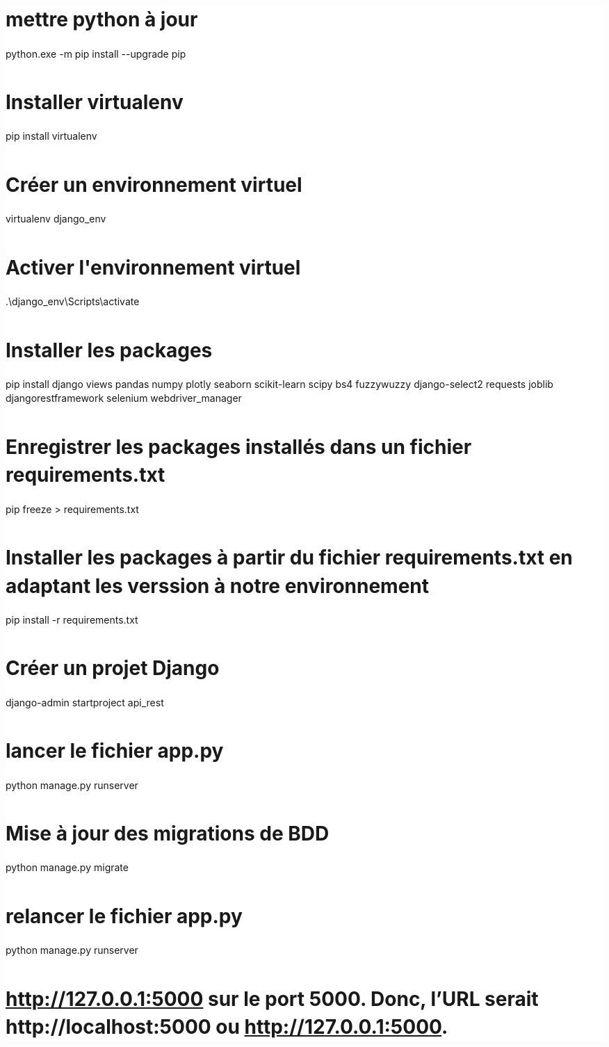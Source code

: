 # mettre python à jour
python.exe -m pip install --upgrade pip

# Installer virtualenv
pip install virtualenv

# Créer un environnement virtuel
virtualenv django_env

# Activer l'environnement virtuel
.\django_env\Scripts\activate

# Installer les packages
pip install django views pandas numpy plotly seaborn scikit-learn scipy bs4 fuzzywuzzy django-select2 requests joblib djangorestframework selenium  webdriver_manager

# Enregistrer les packages installés dans un fichier requirements.txt
pip freeze > requirements.txt

# Installer les packages à partir du fichier requirements.txt en adaptant les verssion à notre environnement
pip install -r requirements.txt

# Créer un projet Django

django-admin startproject api_rest

# lancer le fichier app.py
python manage.py  runserver

# Mise à jour des migrations de BDD
python manage.py migrate


# relancer le fichier app.py
python manage.py  runserver

# http://127.0.0.1:5000 sur le port 5000. Donc, l’URL serait http://localhost:5000 ou http://127.0.0.1:5000.
